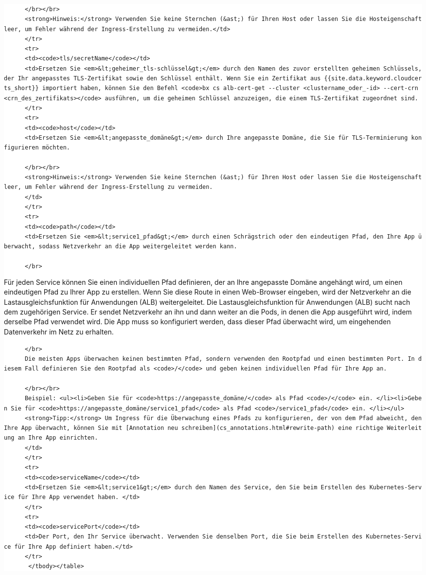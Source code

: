           </br></br>
          <strong>Hinweis:</strong> Verwenden Sie keine Sternchen (&ast;) für Ihren Host oder lassen Sie die Hosteigenschaft leer, um Fehler während der Ingress-Erstellung zu vermeiden.</td>
          </tr>
          <tr>
          <td><code>tls/secretName</code></td>
          <td>Ersetzen Sie <em>&lt;geheimer_tls-schlüssel&gt;</em> durch den Namen des zuvor erstellten geheimen Schlüssels, der Ihr angepasstes TLS-Zertifikat sowie den Schlüssel enthält. Wenn Sie ein Zertifikat aus {{site.data.keyword.cloudcerts_short}} importiert haben, können Sie den Befehl <code>bx cs alb-cert-get --cluster <clustername_oder_-id> --cert-crn <crn_des_zertifikats></code> ausführen, um die geheimen Schlüssel anzuzeigen, die einem TLS-Zertifikat zugeordnet sind.
          </tr>
          <tr>
          <td><code>host</code></td>
          <td>Ersetzen Sie <em>&lt;angepasste_domäne&gt;</em> durch Ihre angepasste Domäne, die Sie für TLS-Terminierung konfigurieren möchten. 

          </br></br>
          <strong>Hinweis:</strong> Verwenden Sie keine Sternchen (&ast;) für Ihren Host oder lassen Sie die Hosteigenschaft leer, um Fehler während der Ingress-Erstellung zu vermeiden.
          </td>
          </tr>
          <tr>
          <td><code>path</code></td>
          <td>Ersetzen Sie <em>&lt;service1_pfad&gt;</em> durch einen Schrägstrich oder den eindeutigen Pfad, den Ihre App überwacht, sodass Netzverkehr an die App weitergeleitet werden kann. 

          </br>
Für jeden Service können Sie einen individuellen Pfad definieren, der an Ihre angepasste Domäne angehängt wird, um einen eindeutigen Pfad zu Ihrer App zu erstellen. Wenn Sie diese Route in einen Web-Browser eingeben, wird der Netzverkehr an die Lastausgleichsfunktion für Anwendungen (ALB) weitergeleitet. Die Lastausgleichsfunktion für Anwendungen (ALB) sucht nach dem zugehörigen Service. Er sendet Netzverkehr an ihn und dann weiter an die Pods, in denen die App ausgeführt wird, indem derselbe Pfad verwendet wird. Die App muss so konfiguriert werden, dass dieser Pfad überwacht wird, um eingehenden Datenverkehr im Netz zu erhalten. 

          </br>
          Die meisten Apps überwachen keinen bestimmten Pfad, sondern verwenden den Rootpfad und einen bestimmten Port. In diesem Fall definieren Sie den Rootpfad als <code>/</code> und geben keinen individuellen Pfad für Ihre App an.

          </br></br>
          Beispiel: <ul><li>Geben Sie für <code>https://angepasste_domäne/</code> als Pfad <code>/</code> ein. </li><li>Geben Sie für <code>https://angepasste_domäne/service1_pfad</code> als Pfad <code>/service1_pfad</code> ein. </li></ul>
          <strong>Tipp:</strong> Um Ingress für die Überwachung eines Pfads zu konfigurieren, der von dem Pfad abweicht, den Ihre App überwacht, können Sie mit [Annotation neu schreiben](cs_annotations.html#rewrite-path) eine richtige Weiterleitung an Ihre App einrichten.
          </td>
          </tr>
          <tr>
          <td><code>serviceName</code></td>
          <td>Ersetzen Sie <em>&lt;service1&gt;</em> durch den Namen des Service, den Sie beim Erstellen des Kubernetes-Service für Ihre App verwendet haben. </td>
          </tr>
          <tr>
          <td><code>servicePort</code></td>
          <td>Der Port, den Ihr Service überwacht. Verwenden Sie denselben Port, die Sie beim Erstellen des Kubernetes-Service für Ihre App definiert haben.</td>
          </tr>
           </tbody></table>
